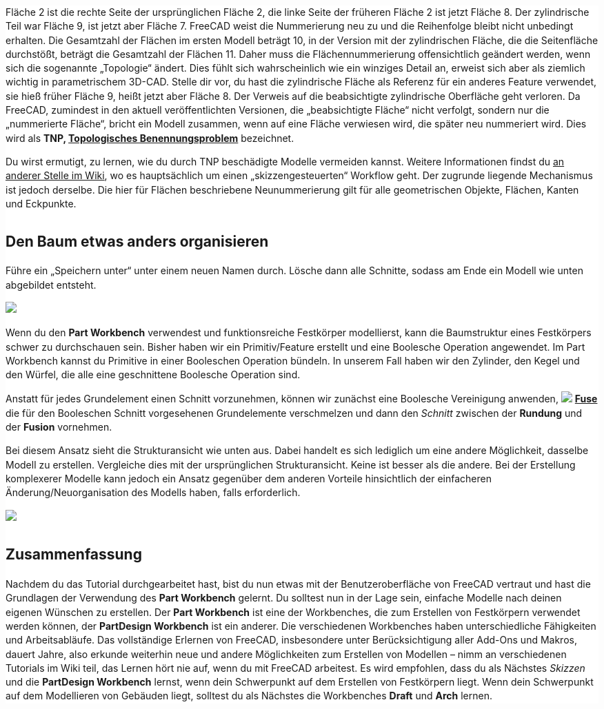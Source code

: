 Fläche 2 ist die rechte Seite der ursprünglichen Fläche 2, die linke Seite der früheren Fläche 2 ist jetzt Fläche 8. Der zylindrische Teil war Fläche 9, ist jetzt aber Fläche 7. FreeCAD weist die Nummerierung neu zu und die Reihenfolge bleibt nicht unbedingt erhalten. Die Gesamtzahl der Flächen im ersten Modell beträgt 10, in der Version mit der zylindrischen Fläche, die die Seitenfläche durchstößt, beträgt die Gesamtzahl der Flächen 11. Daher muss die Flächennummerierung offensichtlich geändert werden, wenn sich die sogenannte „Topologie“ ändert. Dies fühlt sich wahrscheinlich wie ein winziges Detail an, erweist sich aber als ziemlich wichtig in parametrischem 3D-CAD. Stelle dir vor, du hast die zylindrische Fläche als Referenz für ein anderes Feature verwendet, sie hieß früher Fläche 9, heißt jetzt aber Fläche 8. Der Verweis auf die beabsichtigte zylindrische Oberfläche geht verloren. Da FreeCAD, zumindest in den aktuell veröffentlichten Versionen, die „beabsichtigte Fläche“ nicht verfolgt, sondern nur die „nummerierte Fläche“, bricht ein Modell zusammen, wenn auf eine Fläche verwiesen wird, die später neu nummeriert wird. Dies wird als **TNP, [Topologisches Benennungsproblem](/Topological_naming_problem/de "Topological naming problem/de")** bezeichnet.

Du wirst ermutigt, zu lernen, wie du durch TNP beschädigte Modelle vermeiden kannst. Weitere Informationen findst du [an anderer Stelle im Wiki](/Topological_naming_problem/de "Topological naming problem/de"), wo es hauptsächlich um einen „skizzengesteuerten“ Workflow geht. Der zugrunde liegende Mechanismus ist jedoch derselbe. Die hier für Flächen beschriebene Neunummerierung gilt für alle geometrischen Objekte, Flächen, Kanten und Eckpunkte.

## Den Baum etwas anders organisieren

Führe ein „Speichern unter“ unter einem neuen Namen durch. Lösche dann alle Schnitte, sodass am Ende ein Modell wie unten abgebildet entsteht.

![](/images/T101pwb08-01_primitives.png)

Wenn du den **Part Workbench** verwendest und funktionsreiche Festkörper modellierst, kann die Baumstruktur eines Festkörpers schwer zu durchschauen sein. Bisher haben wir ein Primitiv/Feature erstellt und eine Boolesche Operation angewendet. Im Part Workbench kannst du Primitive in einer Booleschen Operation bündeln. In unserem Fall haben wir den Zylinder, den Kegel und den Würfel, die alle eine geschnittene Boolesche Operation sind.

Anstatt für jedes Grundelement einen Schnitt vorzunehmen, können wir zunächst eine Boolesche Vereinigung anwenden, ![](/images/Part_Fuse.svg) **[Fuse](/Part_Fuse/de "Part Fuse/de")** die für den Booleschen Schnitt vorgesehenen Grundelemente verschmelzen und dann den *Schnitt* zwischen der **Rundung** und der **Fusion** vornehmen.

Bei diesem Ansatz sieht die Strukturansicht wie unten aus. Dabei handelt es sich lediglich um eine andere Möglichkeit, dasselbe Modell zu erstellen. Vergleiche dies mit der ursprünglichen Strukturansicht. Keine ist besser als die andere. Bei der Erstellung komplexerer Modelle kann jedoch ein Ansatz gegenüber dem anderen Vorteile hinsichtlich der einfacheren Änderung/Neuorganisation des Modells haben, falls erforderlich.

![](/images/T101pwb08-02_fused.png)

## Zusammenfassung

Nachdem du das Tutorial durchgearbeitet hast, bist du nun etwas mit der Benutzeroberfläche von FreeCAD vertraut und hast die Grundlagen der Verwendung des **Part Workbench** gelernt. Du solltest nun in der Lage sein, einfache Modelle nach deinen eigenen Wünschen zu erstellen. Der **Part Workbench** ist eine der Workbenches, die zum Erstellen von Festkörpern verwendet werden können, der **PartDesign Workbench** ist ein anderer. Die verschiedenen Workbenches haben unterschiedliche Fähigkeiten und Arbeitsabläufe. Das vollständige Erlernen von FreeCAD, insbesondere unter Berücksichtigung aller Add-Ons und Makros, dauert Jahre, also erkunde weiterhin neue und andere Möglichkeiten zum Erstellen von Modellen – nimm an verschiedenen Tutorials im Wiki teil, das Lernen hört nie auf, wenn du mit FreeCAD arbeitest. Es wird empfohlen, dass du als Nächstes *Skizzen* und die **PartDesign Workbench** lernst, wenn dein Schwerpunkt auf dem Erstellen von Festkörpern liegt. Wenn dein Schwerpunkt auf dem Modellieren von Gebäuden liegt, solltest du als Nächstes die Workbenches **Draft** und **Arch** lernen.
